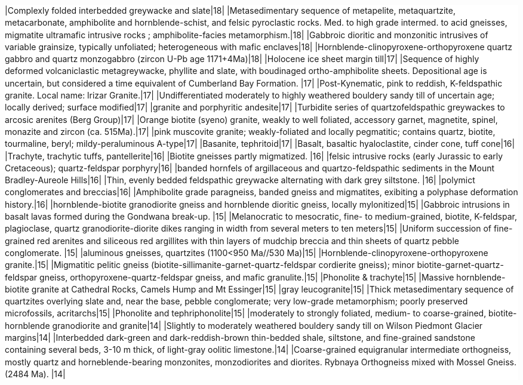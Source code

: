 |Complexly folded interbedded greywacke and slate|18|
|Metasedimentary sequence of metapelite, metaquartzite, metacarbonate, amphibolite and hornblende-schist, and felsic pyroclastic rocks. Med. to high grade intermed. to acid gneisses, migmatite ultramafic intrusive rocks ; amphibolite-facies metamorphism.|18|
|Gabbroic dioritic and monzonitic intrusives of variable grainsize, typically unfoliated; heterogeneous with mafic enclaves|18|
|Hornblende-clinopyroxene-orthopyroxene quartz gabbro and quartz monzogabbro (zircon U-Pb age 1171+4Ma)|18|
|Holocene ice sheet margin till|17|
|Sequence of highly deformed  volcaniclastic metagreywacke, phyllite and slate, with boudinaged ortho-amphibolite sheets. Depositional age is uncertain, but considered a time equivalent of Cumberland Bay Formation. |17|
|Post-Kynematic, pink to reddish, K-feldspathic granite. Local name: lrizar Granite.|17|
|Undifferentiated moderately to highly weathered bouldery sandy till of uncertain age; locally derived; surface modified|17|
|granite and porphyritic andesite|17|
|Turbidite series of quartzofeldspathic greywackes to arcosic arenites (Berg Group)|17|
|Orange biotite (syeno) granite, weakly to well foliated, accessory garnet, magnetite, spinel, monazite and zircon (ca. 515Ma).|17|
|pink muscovite granite; weakly-foliated and locally pegmatitic; contains quartz, biotite, tourmaline, beryl; mildy-peraluminous A-type|17|
|Basanite, tephritoid|17|
|Basalt, basaltic hyaloclastite, cinder cone, tuff cone|16|
|Trachyte, trachytic tuffs, pantellerite|16|
|Biotite gneisses partly migmatized. |16|
|felsic intrusive rocks (early Jurassic to early Cretaceous); quartz-feldspar porphyry|16|
|banded hornfels of argillaceous and quartzo-feldspathic sediments in the Mount Bradley-Aureole Hills|16|
|Thin, evenly bedded feldspathic greywacke alternating with dark grey siltstone. |16|
|polymict conglomerates and breccias|16|
|Amphibolite grade paragneiss, banded gneiss and migmatites, exibiting a polyphase deformation history.|16|
|hornblende-biotite granodiorite gneiss and hornblende dioritic gneiss, locally mylonitized|15|
|Gabbroic intrusions in basalt lavas formed during the Gondwana break-up. |15|
|Melanocratic to mesocratic, fine- to medium-grained, biotite, K-feldspar, plagioclase, quartz granodiorite-diorite dikes ranging in width from several meters to ten meters|15|
|Uniform succession of fine-grained red arenites and siliceous red argillites with thin layers of mudchip breccia and thin sheets of quartz pebble conglomerate. |15|
|aluminous gneisses, quartzites (1100<950 Ma//530 Ma)|15|
|Hornblende-clinopyroxene-orthopyroxene granite.|15|
|Migmatitic pelitic gneiss (biotite-sillimanite-garnet-quartz-feldspar cordierite gneiss); minor biotite-garnet-quartz-feldspar gneiss, orthopyroxene-quartz-feldspar gneiss, and mafic granulite.|15|
|Phonolite & trachyte|15|
|Massive hornblende-biotite granite at Cathedral Rocks, Camels Hump and Mt Essinger|15|
|gray leucogranite|15|
|Thick metasedimentary sequence of quartzites overlying slate and, near the base, pebble conglomerate; very low-grade metamorphism; poorly preserved microfossils, acritarchs|15|
|Phonolite and tephriphonolite|15|
|moderately to strongly foliated, medium- to coarse-grained, biotite-hornblende granodiorite and granite|14|
|Slightly to moderately weathered bouldery sandy till on Wilson Piedmont Glacier margins|14|
|Interbedded dark-green and dark-reddish-brown thin-bedded shale, siltstone, and fine-grained sandstone containing several beds, 3-10 m thick, of light-gray oolitic limestone.|14|
|Coarse-grained equigranular intermediate orthogneiss, mostly quartz and horneblende-bearing monzonites, monzodiorites and diorites.  Rybnaya Orthogneiss mixed with Mossel Gneiss. (2484 Ma). |14|